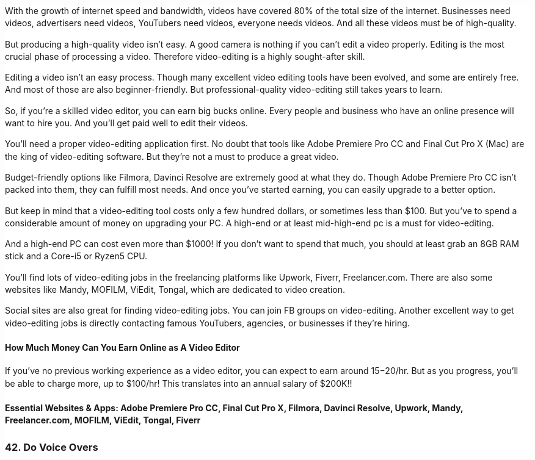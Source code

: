With the growth of internet speed and bandwidth, videos have covered 80% of the total size of the internet. Businesses need videos, advertisers need videos, YouTubers need videos, everyone needs videos. And all these videos must be of high-quality.

But producing a high-quality video isn’t easy. A good camera is nothing if you can’t edit a video properly. Editing is the most crucial phase of processing a video. Therefore video-editing is a highly sought-after skill.

Editing a video isn’t an easy process. Though many excellent video editing tools have been evolved, and some are entirely free. And most of those are also beginner-friendly. But professional-quality video-editing still takes years to learn.

So, if you’re a skilled video editor, you can earn big bucks online. Every people and business who have an online presence will want to hire you. And you’ll get paid well to edit their videos.

You’ll need a proper video-editing application first. No doubt that tools like Adobe Premiere Pro CC and Final Cut Pro X (Mac) are the king of video-editing software. But they’re not a must to produce a great video.

Budget-friendly options like Filmora, Davinci Resolve are extremely good at what they do. Though Adobe Premiere Pro CC isn’t packed into them, they can fulfill most needs. And once you’ve started earning, you can easily upgrade to a better option.

But keep in mind that a video-editing tool costs only a few hundred dollars, or sometimes less than $100. But you’ve to spend a considerable amount of money on upgrading your PC. A high-end or at least mid-high-end pc is a must for video-editing.

And a high-end PC can cost even more than $1000! If you don’t want to spend that much, you should at least grab an 8GB RAM stick and a Core-i5 or Ryzen5 CPU.

You’ll find lots of video-editing jobs in the freelancing platforms like Upwork, Fiverr, Freelancer.com. There are also some websites like Mandy, MOFILM, ViEdit, Tongal, which are dedicated to video creation.

Social sites are also great for finding video-editing jobs. You can join FB groups on video-editing. Another excellent way to get video-editing jobs is directly contacting famous YouTubers, agencies, or businesses if they’re hiring.

#### How Much Money Can You Earn Online as A Video Editor

If you’ve no previous working experience as a video editor, you can expect to earn around $15-$20/hr. But as you progress, you’ll be able to charge more, up to $100/hr! This translates into an annual salary of $200K!!

#### Essential Websites & Apps: Adobe Premiere Pro CC, Final Cut Pro X, Filmora, Davinci Resolve, Upwork, Mandy, Freelancer.com, MOFILM, ViEdit, Tongal, Fiverr

### 42\. Do Voice Overs
